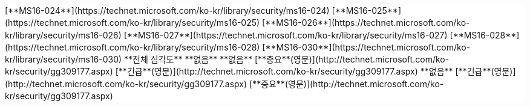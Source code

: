 </td>
<td style="border:1px solid black;">
[**MS16-024**](https://technet.microsoft.com/ko-kr/library/security/ms16-024)

</td>
<td style="border:1px solid black;">
[**MS16-025**](https://technet.microsoft.com/ko-kr/library/security/ms16-025)

</td>
<td style="border:1px solid black;">
[**MS16-026**](https://technet.microsoft.com/ko-kr/library/security/ms16-026)

</td>
<td style="border:1px solid black;">
[**MS16-027**](https://technet.microsoft.com/ko-kr/library/security/ms16-027)

</td>
<td style="border:1px solid black;">
[**MS16-028**](https://technet.microsoft.com/ko-kr/library/security/ms16-028)

</td>
<td style="border:1px solid black;">
[**MS16-030**](https://technet.microsoft.com/ko-kr/library/security/ms16-030)

</td>
</tr>
<tr>
<td style="border:1px solid black;">
**전체 심각도**

</td>
<td style="border:1px solid black;">
**없음**

</td>
<td style="border:1px solid black;">
**없음**

</td>
<td style="border:1px solid black;">
[**중요**(영문)](http://technet.microsoft.com/ko-kr/security/gg309177.aspx)

</td>
<td style="border:1px solid black;">
[**긴급**(영문)](http://technet.microsoft.com/ko-kr/security/gg309177.aspx)

</td>
<td style="border:1px solid black;">
**없음**

</td>
<td style="border:1px solid black;">
[**긴급**(영문)](http://technet.microsoft.com/ko-kr/security/gg309177.aspx)

</td>
<td style="border:1px solid black;">
[**중요**(영문)](http://technet.microsoft.com/ko-kr/security/gg309177.aspx)
